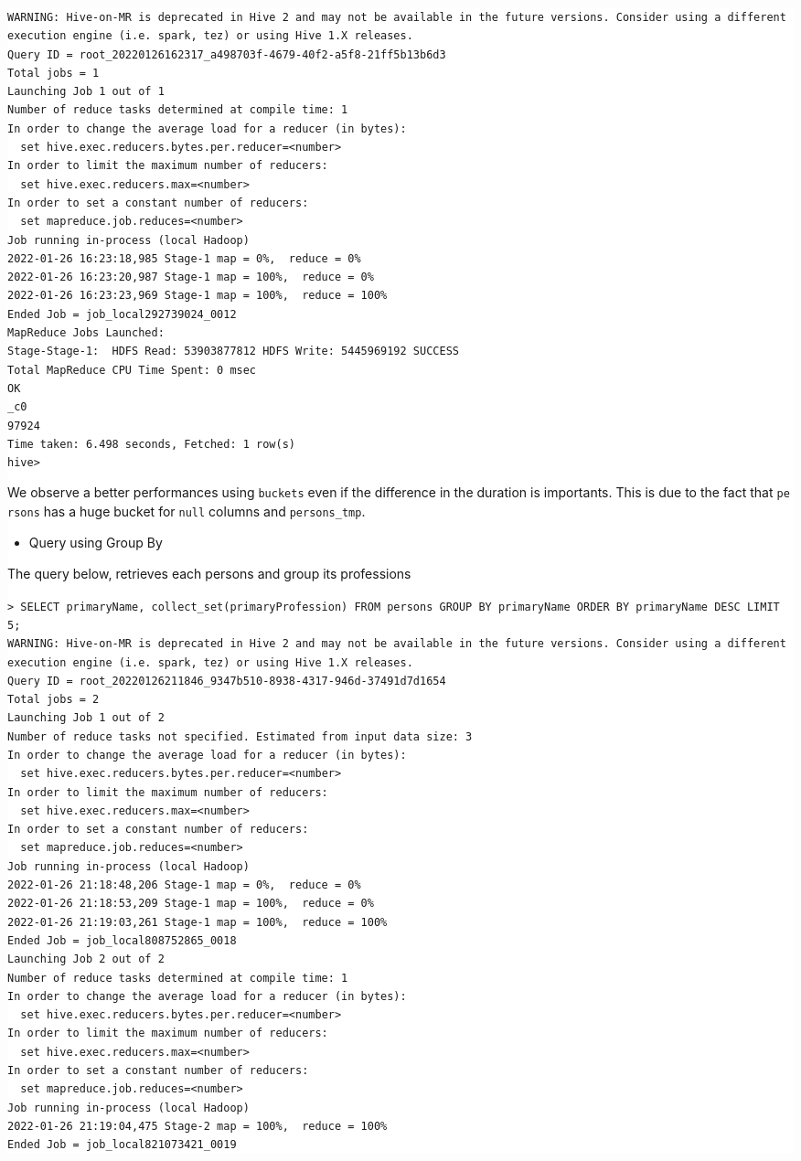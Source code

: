 ```hive
WARNING: Hive-on-MR is deprecated in Hive 2 and may not be available in the future versions. Consider using a different execution engine (i.e. spark, tez) or using Hive 1.X releases.
Query ID = root_20220126162317_a498703f-4679-40f2-a5f8-21ff5b13b6d3
Total jobs = 1
Launching Job 1 out of 1
Number of reduce tasks determined at compile time: 1
In order to change the average load for a reducer (in bytes):
  set hive.exec.reducers.bytes.per.reducer=<number>
In order to limit the maximum number of reducers:
  set hive.exec.reducers.max=<number>
In order to set a constant number of reducers:
  set mapreduce.job.reduces=<number>
Job running in-process (local Hadoop)
2022-01-26 16:23:18,985 Stage-1 map = 0%,  reduce = 0%
2022-01-26 16:23:20,987 Stage-1 map = 100%,  reduce = 0%
2022-01-26 16:23:23,969 Stage-1 map = 100%,  reduce = 100%
Ended Job = job_local292739024_0012
MapReduce Jobs Launched:
Stage-Stage-1:  HDFS Read: 53903877812 HDFS Write: 5445969192 SUCCESS
Total MapReduce CPU Time Spent: 0 msec
OK
_c0
97924
Time taken: 6.498 seconds, Fetched: 1 row(s)
hive>
```

We observe a better performances using `buckets` even if the difference in the duration is importants. This is due to the fact that `persons` has a huge bucket for `null` columns and `persons_tmp`.

- Query using Group By

The query below, retrieves each persons and group its professions

```hive
> SELECT primaryName, collect_set(primaryProfession) FROM persons GROUP BY primaryName ORDER BY primaryName DESC LIMIT 5;
WARNING: Hive-on-MR is deprecated in Hive 2 and may not be available in the future versions. Consider using a different execution engine (i.e. spark, tez) or using Hive 1.X releases.
Query ID = root_20220126211846_9347b510-8938-4317-946d-37491d7d1654
Total jobs = 2
Launching Job 1 out of 2
Number of reduce tasks not specified. Estimated from input data size: 3
In order to change the average load for a reducer (in bytes):
  set hive.exec.reducers.bytes.per.reducer=<number>
In order to limit the maximum number of reducers:
  set hive.exec.reducers.max=<number>
In order to set a constant number of reducers:
  set mapreduce.job.reduces=<number>
Job running in-process (local Hadoop)
2022-01-26 21:18:48,206 Stage-1 map = 0%,  reduce = 0%
2022-01-26 21:18:53,209 Stage-1 map = 100%,  reduce = 0%
2022-01-26 21:19:03,261 Stage-1 map = 100%,  reduce = 100%
Ended Job = job_local808752865_0018
Launching Job 2 out of 2
Number of reduce tasks determined at compile time: 1
In order to change the average load for a reducer (in bytes):
  set hive.exec.reducers.bytes.per.reducer=<number>
In order to limit the maximum number of reducers:
  set hive.exec.reducers.max=<number>
In order to set a constant number of reducers:
  set mapreduce.job.reduces=<number>
Job running in-process (local Hadoop)
2022-01-26 21:19:04,475 Stage-2 map = 100%,  reduce = 100%
Ended Job = job_local821073421_0019
```